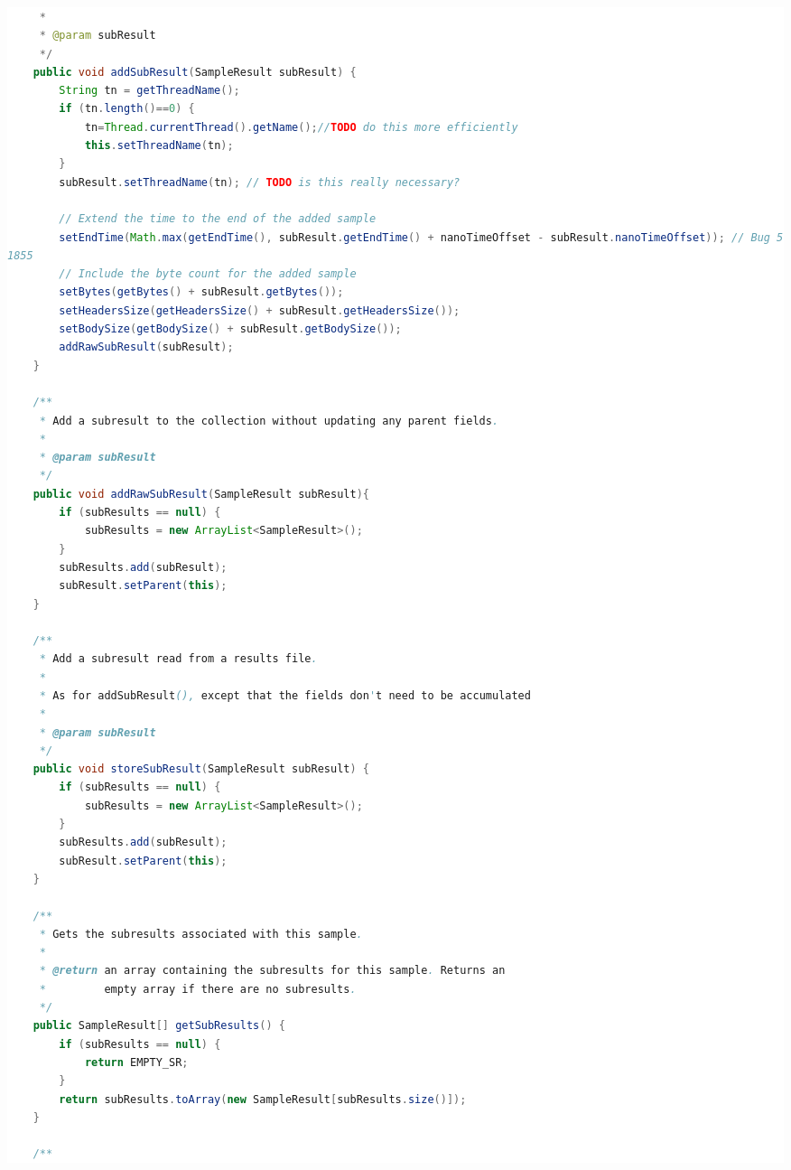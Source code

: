 ```java
     * 
     * @param subResult
     */
    public void addSubResult(SampleResult subResult) {
        String tn = getThreadName();
        if (tn.length()==0) {
            tn=Thread.currentThread().getName();//TODO do this more efficiently
            this.setThreadName(tn);
        }
        subResult.setThreadName(tn); // TODO is this really necessary?

        // Extend the time to the end of the added sample
        setEndTime(Math.max(getEndTime(), subResult.getEndTime() + nanoTimeOffset - subResult.nanoTimeOffset)); // Bug 51855
        // Include the byte count for the added sample
        setBytes(getBytes() + subResult.getBytes());
        setHeadersSize(getHeadersSize() + subResult.getHeadersSize());
        setBodySize(getBodySize() + subResult.getBodySize());
        addRawSubResult(subResult);
    }
    
    /**
     * Add a subresult to the collection without updating any parent fields.
     * 
     * @param subResult
     */
    public void addRawSubResult(SampleResult subResult){
        if (subResults == null) {
            subResults = new ArrayList<SampleResult>();
        }
        subResults.add(subResult);
        subResult.setParent(this);
    }

    /**
     * Add a subresult read from a results file.
     *
     * As for addSubResult(), except that the fields don't need to be accumulated
     *
     * @param subResult
     */
    public void storeSubResult(SampleResult subResult) {
        if (subResults == null) {
            subResults = new ArrayList<SampleResult>();
        }
        subResults.add(subResult);
        subResult.setParent(this);
    }

    /**
     * Gets the subresults associated with this sample.
     *
     * @return an array containing the subresults for this sample. Returns an
     *         empty array if there are no subresults.
     */
    public SampleResult[] getSubResults() {
        if (subResults == null) {
            return EMPTY_SR;
        }
        return subResults.toArray(new SampleResult[subResults.size()]);
    }

    /**
```